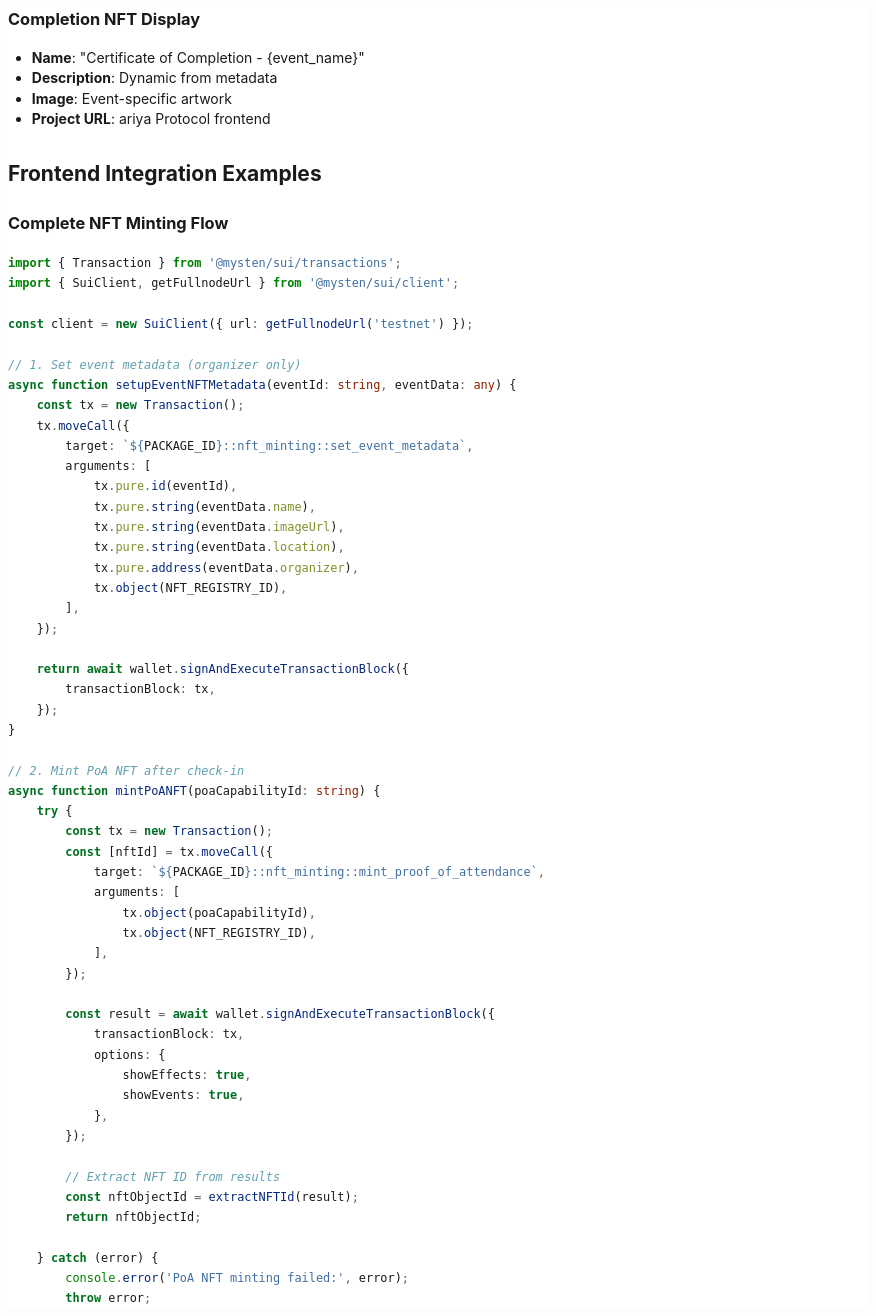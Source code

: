 ### Completion NFT Display
- **Name**: "Certificate of Completion - {event_name}"
- **Description**: Dynamic from metadata
- **Image**: Event-specific artwork
- **Project URL**: ariya Protocol frontend

## Frontend Integration Examples

### Complete NFT Minting Flow
```typescript
import { Transaction } from '@mysten/sui/transactions';
import { SuiClient, getFullnodeUrl } from '@mysten/sui/client';

const client = new SuiClient({ url: getFullnodeUrl('testnet') });

// 1. Set event metadata (organizer only)
async function setupEventNFTMetadata(eventId: string, eventData: any) {
    const tx = new Transaction();
    tx.moveCall({
        target: `${PACKAGE_ID}::nft_minting::set_event_metadata`,
        arguments: [
            tx.pure.id(eventId),
            tx.pure.string(eventData.name),
            tx.pure.string(eventData.imageUrl),
            tx.pure.string(eventData.location),
            tx.pure.address(eventData.organizer),
            tx.object(NFT_REGISTRY_ID),
        ],
    });
    
    return await wallet.signAndExecuteTransactionBlock({
        transactionBlock: tx,
    });
}

// 2. Mint PoA NFT after check-in
async function mintPoANFT(poaCapabilityId: string) {
    try {
        const tx = new Transaction();
        const [nftId] = tx.moveCall({
            target: `${PACKAGE_ID}::nft_minting::mint_proof_of_attendance`,
            arguments: [
                tx.object(poaCapabilityId),
                tx.object(NFT_REGISTRY_ID),
            ],
        });
        
        const result = await wallet.signAndExecuteTransactionBlock({
            transactionBlock: tx,
            options: {
                showEffects: true,
                showEvents: true,
            },
        });
        
        // Extract NFT ID from results
        const nftObjectId = extractNFTId(result);
        return nftObjectId;
        
    } catch (error) {
        console.error('PoA NFT minting failed:', error);
        throw error;
```